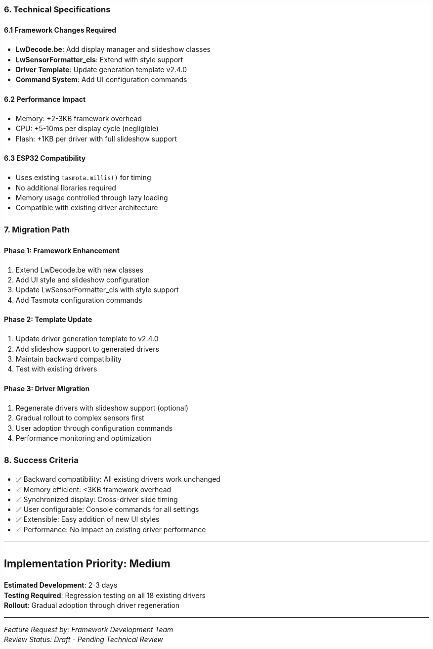 ### 6. Technical Specifications

#### 6.1 Framework Changes Required
- **LwDecode.be**: Add display manager and slideshow classes
- **LwSensorFormatter_cls**: Extend with style support
- **Driver Template**: Update generation template v2.4.0
- **Command System**: Add UI configuration commands

#### 6.2 Performance Impact
- Memory: +2-3KB framework overhead
- CPU: +5-10ms per display cycle (negligible)
- Flash: +1KB per driver with full slideshow support

#### 6.3 ESP32 Compatibility
- Uses existing `tasmota.millis()` for timing
- No additional libraries required
- Memory usage controlled through lazy loading
- Compatible with existing driver architecture

### 7. Migration Path

#### Phase 1: Framework Enhancement
1. Extend LwDecode.be with new classes
2. Add UI style and slideshow configuration
3. Update LwSensorFormatter_cls with style support
4. Add Tasmota configuration commands

#### Phase 2: Template Update
1. Update driver generation template to v2.4.0
2. Add slideshow support to generated drivers
3. Maintain backward compatibility
4. Test with existing drivers

#### Phase 3: Driver Migration
1. Regenerate drivers with slideshow support (optional)
2. Gradual rollout to complex sensors first
3. User adoption through configuration commands
4. Performance monitoring and optimization

### 8. Success Criteria
- ✅ Backward compatibility: All existing drivers work unchanged
- ✅ Memory efficient: <3KB framework overhead
- ✅ Synchronized display: Cross-driver slide timing
- ✅ User configurable: Console commands for all settings
- ✅ Extensible: Easy addition of new UI styles
- ✅ Performance: No impact on existing driver performance

---

## Implementation Priority: Medium
**Estimated Development**: 2-3 days  
**Testing Required**: Regression testing on all 18 existing drivers  
**Rollout**: Gradual adoption through driver regeneration

---

*Feature Request by: Framework Development Team*  
*Review Status: Draft - Pending Technical Review*
